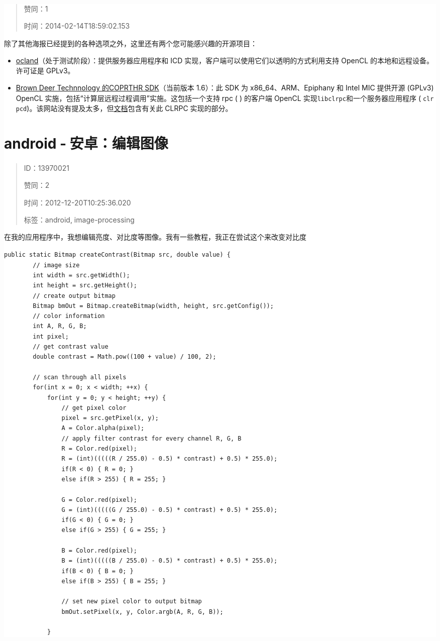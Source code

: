 > 赞同：1
> 
> 时间：2014-02-14T18:59:02.153

除了其他海报已经提到的各种选项之外，这里还有两个您可能感兴趣的开源项目：

*   [ocland](http://ocland.sourceforge.net/)（处于测试阶段）：提供服务器应用程序和 ICD 实现，客户端可以使用它们以透明的方式利用支持 OpenCL 的本地和远程设备。许可证是 GPLv3。

*   [Brown Deer Technnology 的COPRTHR SDK](http://www.browndeertechnology.com/coprthr.htm)（当前版本 1.6）：此 SDK 为 x86_64、ARM、Epiphany 和 Intel MIC 提供开源 (GPLv3) OpenCL 实施，包括“计算层远程过程调用”实施。这包括一个支持 rpc ( ) 的客户端 OpenCL 实现`libclrpc`和一个服务器应用程序 ( `clrpcd`)。该网站没有提及太多，但[文档](http://www.browndeertechnology.com/docs/coprthr_primer-1.6.0.pdf)包含有关此 CLRPC 实现的部分。

# android - 安卓：编辑图像

> ID：13970021
> 
> 赞同：2
> 
> 时间：2012-12-20T10:25:36.020
> 
> 标签：android, image-processing

在我的应用程序中，我想编辑亮度、对比度等图像。我有一些教程，我正在尝试这个来改变对比度

```
public static Bitmap createContrast(Bitmap src, double value) {
        // image size
        int width = src.getWidth();
        int height = src.getHeight();
        // create output bitmap
        Bitmap bmOut = Bitmap.createBitmap(width, height, src.getConfig());
        // color information
        int A, R, G, B;
        int pixel;
        // get contrast value
        double contrast = Math.pow((100 + value) / 100, 2);

        // scan through all pixels
        for(int x = 0; x < width; ++x) {
            for(int y = 0; y < height; ++y) {
                // get pixel color
                pixel = src.getPixel(x, y);
                A = Color.alpha(pixel);
                // apply filter contrast for every channel R, G, B
                R = Color.red(pixel);
                R = (int)(((((R / 255.0) - 0.5) * contrast) + 0.5) * 255.0);
                if(R < 0) { R = 0; }
                else if(R > 255) { R = 255; }

                G = Color.red(pixel);
                G = (int)(((((G / 255.0) - 0.5) * contrast) + 0.5) * 255.0);
                if(G < 0) { G = 0; }
                else if(G > 255) { G = 255; }

                B = Color.red(pixel);
                B = (int)(((((B / 255.0) - 0.5) * contrast) + 0.5) * 255.0);
                if(B < 0) { B = 0; }
                else if(B > 255) { B = 255; }

                // set new pixel color to output bitmap
                bmOut.setPixel(x, y, Color.argb(A, R, G, B));

            }
```